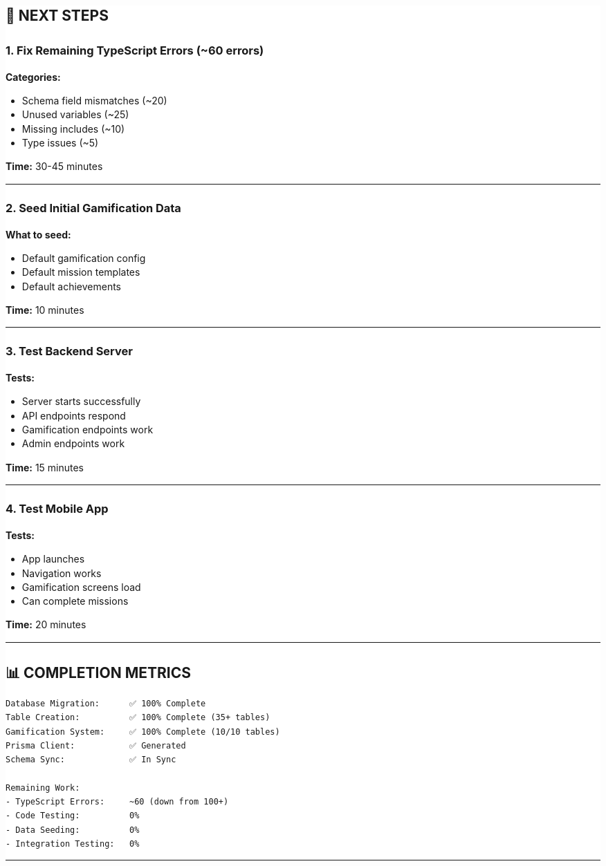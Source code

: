 
## 🧪 **NEXT STEPS**

### **1. Fix Remaining TypeScript Errors** (~60 errors)
**Categories:**
- Schema field mismatches (~20)
- Unused variables (~25)
- Missing includes (~10)
- Type issues (~5)

**Time:** 30-45 minutes

---

### **2. Seed Initial Gamification Data**
**What to seed:**
- Default gamification config
- Default mission templates
- Default achievements

**Time:** 10 minutes

---

### **3. Test Backend Server**
**Tests:**
- Server starts successfully
- API endpoints respond
- Gamification endpoints work
- Admin endpoints work

**Time:** 15 minutes

---

### **4. Test Mobile App**
**Tests:**
- App launches
- Navigation works
- Gamification screens load
- Can complete missions

**Time:** 20 minutes

---

## 📊 **COMPLETION METRICS**

```
Database Migration:      ✅ 100% Complete
Table Creation:          ✅ 100% Complete (35+ tables)
Gamification System:     ✅ 100% Complete (10/10 tables)
Prisma Client:           ✅ Generated
Schema Sync:             ✅ In Sync

Remaining Work:
- TypeScript Errors:     ~60 (down from 100+)
- Code Testing:          0%
- Data Seeding:          0%
- Integration Testing:   0%
```

---